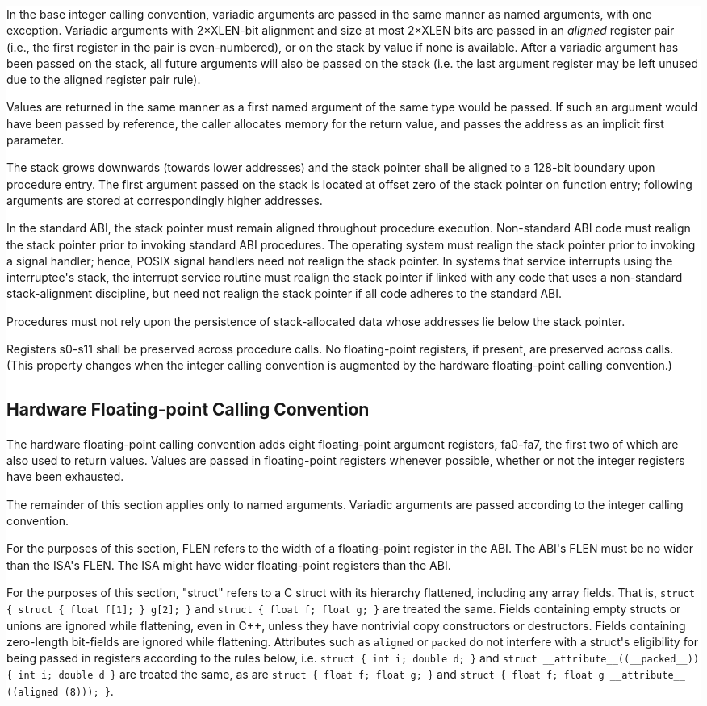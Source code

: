 In the base integer calling convention, variadic arguments are passed in the
same manner as named arguments, with one exception.  Variadic arguments with
2&times;XLEN-bit alignment and size at most 2&times;XLEN bits are passed in an
*aligned* register pair (i.e., the first register in the pair is
even-numbered), or on the stack by value if none is available. After a
variadic argument has been passed on the stack, all future arguments will also
be passed on the stack (i.e. the last argument register may be left unused due
to the aligned register pair rule).

Values are returned in the same manner as a first named argument of the same
type would be passed.  If such an argument would have been passed by
reference, the caller allocates memory for the return value, and passes the
address as an implicit first parameter.

The stack grows downwards (towards lower addresses) and the stack pointer shall
be aligned to a 128-bit boundary upon procedure entry.
The first argument passed on the stack is located at offset zero of the stack pointer
on function entry; following arguments are stored at correspondingly
higher addresses.

In the standard ABI, the stack pointer must remain
aligned throughout procedure execution. Non-standard ABI code must realign the
stack pointer prior to invoking standard ABI procedures.  The operating system
must realign the stack pointer prior to invoking a signal handler; hence,
POSIX signal handlers need not realign the stack pointer.  In systems that
service interrupts using the interruptee's stack, the interrupt service
routine must realign the stack pointer if linked with any code that uses
a non-standard stack-alignment discipline, but need not realign the stack
pointer if all code adheres to the standard ABI.

Procedures must not rely upon the persistence of
stack-allocated data whose addresses lie below the stack pointer.

Registers s0-s11 shall be preserved across procedure calls.
No floating-point registers, if present, are preserved across calls. (This 
property changes when the integer calling convention is augmented by the 
hardware floating-point calling convention.)

## <a name=hardware-floating-point-calling-convention></a> Hardware Floating-point Calling Convention

The hardware floating-point calling convention adds eight floating-point
argument registers, fa0-fa7, the first two of which are also used to return
values.  Values are passed in floating-point registers whenever possible,
whether or not the integer registers have been exhausted.

The remainder of this section applies only to named arguments.  Variadic
arguments are passed according to the integer calling convention.

For the purposes of this section, FLEN refers to the width of a floating-point
register in the ABI.  The ABI's FLEN must be no wider than the ISA's FLEN.  The
ISA might have wider floating-point registers than the ABI.

For the purposes of this section, "struct" refers to a C struct with its
hierarchy flattened, including any array fields.  That is, `struct { struct
{ float f[1]; } g[2]; }` and `struct { float f; float g; }` are
treated the same.  Fields containing empty structs or unions are ignored while
flattening, even in C++, unless they have nontrivial copy constructors or
destructors.  Fields containing zero-length bit-fields are ignored while
flattening.  Attributes such as `aligned` or `packed` do not interfere with a
struct's eligibility for being passed in registers according to the rules
below, i.e. `struct { int i; double d; }` and `struct
__attribute__((__packed__)) { int i; double d }` are treated the same, as are
`struct { float f; float g; }` and `struct { float f; float g __attribute__
((aligned (8))); }`.
